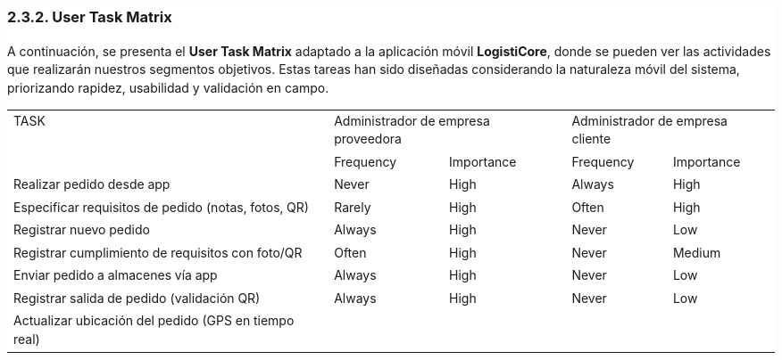 ### 2.3.2. User Task Matrix

A continuación, se presenta el **User Task Matrix** adaptado a la aplicación móvil **LogistiCore**, donde se pueden ver las actividades que realizarán nuestros segmentos objetivos. Estas tareas han sido diseñadas considerando la naturaleza móvil del sistema, priorizando rapidez, usabilidad y validación en campo.

<table>
  <tbody>
    <tr>
      <td rowspan="2">TASK</td>
      <td colspan="2">Administrador de empresa proveedora</td>
      <td colspan="2">Administrador de empresa cliente</td>
    </tr>
    <tr>
      <td>Frequency</td>
      <td>Importance</td>
      <td>Frequency</td>
      <td>Importance</td>
    </tr>
    <tr>
      <td>Realizar pedido desde app</td>
      <td>Never</td>
      <td>High</td>
      <td>Always</td>
      <td>High</td>
    </tr>
    <tr>
      <td>Especificar requisitos de pedido (notas, fotos, QR)</td>
      <td>Rarely</td>
      <td>High</td>
      <td>Often</td>
      <td>High</td>
    </tr>
    <tr>
      <td>Registrar nuevo pedido</td>
      <td>Always</td>
      <td>High</td>
      <td>Never</td>
      <td>Low</td>
    </tr>
    <tr>
      <td>Registrar cumplimiento de requisitos con foto/QR</td>
      <td>Often</td>
      <td>High</td>
      <td>Never</td>
      <td>Medium</td>
    </tr>
    <tr>
      <td>Enviar pedido a almacenes vía app</td>
      <td>Always</td>
      <td>High</td>
      <td>Never</td>
      <td>Low</td>
    </tr>
    <tr>
      <td>Registrar salida de pedido (validación QR)</td>
      <td>Always</td>
      <td>High</td>
      <td>Never</td>
      <td>Low</td>
    </tr>
    <tr>
      <td>Actualizar ubicación del pedido (GPS en tiempo real)</td>